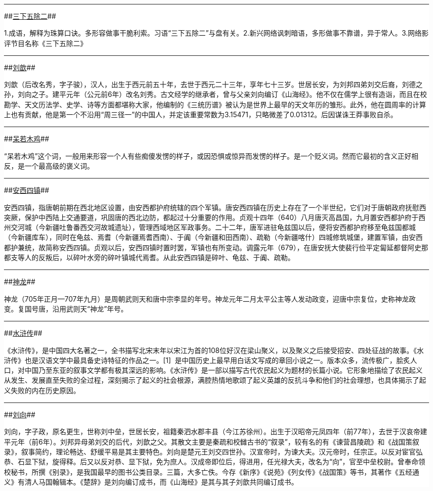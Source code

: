 
---------

##[三下五除二](https://baike.baidu.com/item/%E4%B8%89%E4%B8%8B%E4%BA%94%E9%99%A4%E4%BA%8C)##
> 
1.成语，解释为珠算口诀。多形容做事干脆利索。习语“三下五除二”与盘有关。2.新兴网络讽刺暗语，多形做事不靠谱，异于常人。3.网络影评节目名称《三下五除二》


---------

##[刘歆](https://baike.baidu.com/item/%E5%88%98%E6%AD%86/197347)##
> 
刘歆（后改名秀，字子骏），汉人，出生于西元前五十年，去世于西元二十三年，享年七十三岁。世居长安，为刘邦四弟刘交后裔，刘德之孙，刘向之子。建平元年（公元前6年）改名刘秀。古文经学的继承者，曾与父亲刘向编订《山海经》。他不仅在儒学上很有造诣，而且在校勘学、天文历法学、史学、诗等方面都堪称大家，他编制的《三统历谱》被认为是世界上最早的天文年历的雏形。此外，他在圆周率的计算上也有贡献，他是第一个不沿用“周三径一”的中国人，并定该重要常数为3.15471，只略微差了0.01312。后因谋诛王莽事败自杀。


---------

##[呆若木鸡](https://baike.baidu.com/item/%E5%91%86%E8%8B%A5%E6%9C%A8%E9%B8%A1)##
> 
“呆若木鸡”这个词，一般用来形容一个人有些痴傻发愣的样子，或因恐惧或惊异而发愣的样子。是一个贬义词。然而它最初的含义正好相反，是一个最高级的褒义词。


---------

##[安西四镇](https://baike.baidu.com/item/%E5%AE%89%E8%A5%BF%E5%9B%9B%E9%95%87)##
> 
安西四镇，指唐朝前期在西北地区设置，由安西都护府统辖的四个军镇。唐安西四镇在历史上存在了一个半世纪，它们对于唐朝政府抚慰西突厥，保护中西陆上交通要道，巩固唐的西北边防，都起过十分重要的作用。贞观十四年（640）八月唐灭高昌国，九月置安西都护府于西州交河城（今新疆吐鲁番西交河故城遗址），管理西域地区军政事务。二十二年，唐军进驻龟兹国以后，便将安西都护府移至龟兹国都城（今新疆库车），同时在龟兹、焉耆（今新疆焉耆西南）、于阗（今新疆和田西南）、疏勒（今新疆喀什）四城修筑城堡，建置军镇，由安西都护兼统，故简称安西四镇。贞观以后，安西四镇时置时罢，军镇也有所变动。调露元年（679），在唐安抚大使裴行俭平定匐延都督阿史那都支等人的反叛后，以碎叶水旁的碎叶镇城代焉耆。从此安西四镇是碎叶、龟兹、于阗、疏勒。


---------

##[神龙](https://baike.baidu.com/item/%E7%A5%9E%E9%BE%99/2284948)##
> 
神龙（705年正月—707年九月）是周朝武则天和唐中宗李显的年号。神龙元年二月太平公主等人发动政变，迎唐中宗复位，史称神龙政变。复国号唐，沿用武则天“神龙”年号。


---------

##[水浒传](https://baike.baidu.com/item/%E6%B0%B4%E6%B5%92%E5%85%A8%E4%BC%A0)##
> 
《水浒传》，是中国四大名著之一，全书描写北宋末年以宋江为首的108位好汉在梁山聚义，以及聚义之后接受招安、四处征战的故事。《水浒传》也是汉语文学中最具备史诗特征的作品之一。[1] 
是中国历史上最早用白话文写成的章回小说之一。版本众多，流传极广，脍炙人口，对中国乃至东亚的叙事文学都有极其深远的影响。《水浒传》是一部以描写古代农民起义为题材的长篇小说。它形象地描绘了农民起义从发生、发展直至失败的全过程，深刻揭示了起义的社会根源，满腔热情地歌颂了起义英雄的反抗斗争和他们的社会理想，也具体揭示了起义失败的内在历史原因。


---------

##[刘向](https://baike.baidu.com/item/%E5%88%98%E5%90%91/197150)##
> 
刘向，字子政，原名更生，世称刘中垒，世居长安，祖籍秦泗水郡丰县（今江苏徐州）。出生于汉昭帝元凤四年（前77年），去世于汉哀帝建平元年（前6年）。刘邦异母弟刘交的后代，刘歆之父。其散文主要是秦疏和校雠古书的“叙录”，较有名的有《谏营昌陵疏》和《战国策叙录》，叙事简约，理论畅达、舒缓平易是其主要特色。刘向是楚元王刘交四世孙。汉宣帝时，为谏大夫。汉元帝时，任宗正。以反对宦官弘恭、石显下狱，旋得释。后又以反对恭、显下狱，免为庶人。汉成帝即位后，得进用，任光禄大夫，改名为“向”，官至中垒校尉。曾奉命领校秘书，所撰《别录》，是我国最早的图书公类目录。三篇，大多亡佚。今存《新序》《说苑》《列女传》《战国策》等书，其著作《五经通义》有清人马国翰辑本。《楚辞》是刘向编订成书，而《山海经》是其与其子刘歆共同编订成书。
